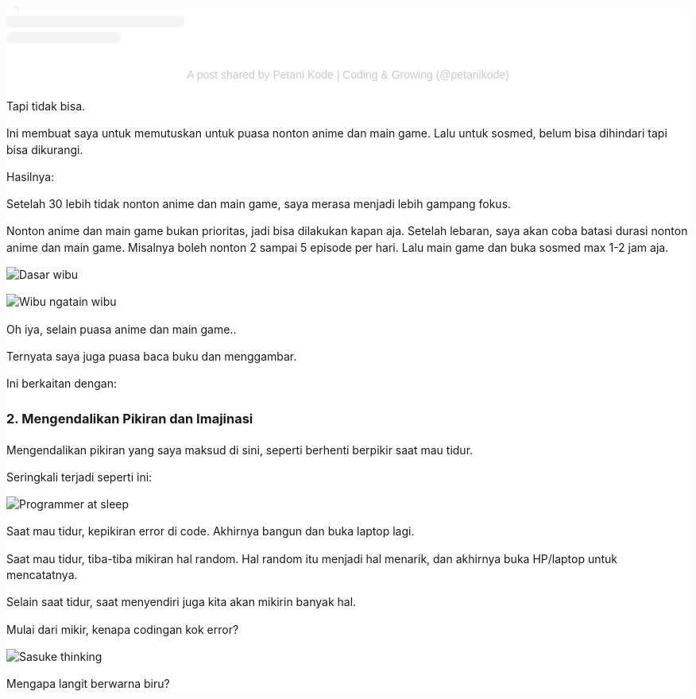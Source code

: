 <div style=" width: 0; height: 0; border-top: 8px solid #F4F4F4; border-left: 8px solid transparent; transform: translateY(-4px) translateX(8px);"></div></div></div> <div style="display: flex; flex-direction: column; flex-grow: 1; justify-content: center; margin-bottom: 24px;"> <div style=" background-color: #F4F4F4; border-radius: 4px; flex-grow: 0; height: 14px; margin-bottom: 6px; width: 224px;"></div> <div style=" background-color: #F4F4F4; border-radius: 4px; flex-grow: 0; height: 14px; width: 144px;"></div></div></a><p style=" color:#c9c8cd; font-family:Arial,sans-serif; font-size:14px; line-height:17px; margin-bottom:0; margin-top:8px; overflow:hidden; padding:8px 0 7px; text-align:center; text-overflow:ellipsis; white-space:nowrap;"><a href="https://www.instagram.com/p/C57L4j7NKH7/?utm_source=ig_embed&amp;utm_campaign=loading" style=" color:#c9c8cd; font-family:Arial,sans-serif; font-size:14px; font-style:normal; font-weight:normal; line-height:17px; text-decoration:none;" target="_blank">A post shared by Petani Kode | Coding &amp; Growing (@petanikode)</a></p></div></blockquote> <script async src="//www.instagram.com/embed.js"></script>


Tapi tidak bisa.

Ini membuat saya untuk memutuskan untuk puasa nonton anime dan main game. Lalu untuk sosmed, belum bisa dihindari tapi bisa dikurangi.

Hasilnya:

Setelah 30 lebih tidak nonton anime dan main game, saya merasa menjadi lebih gampang fokus. 

Nonton anime dan main game bukan prioritas, jadi bisa dilakukan kapan aja. Setelah lebaran, 
saya akan coba batasi durasi nonton anime dan main game. Misalnya boleh nonton 2 sampai 5 episode per hari. Lalu main game dan buka sosmed max 1-2 jam aja.

![Dasar wibu](https://media1.tenor.com/m/_UAGDwK3ctcAAAAC/touman-tokyo-revengers.gif)

![Wibu ngatain wibu](https://media1.tenor.com/m/fwx3yvJh5bQAAAAd/wibu-ngatain-wibu.gif)

Oh iya, selain puasa anime dan main game..

Ternyata saya juga puasa baca buku dan menggambar.

Ini berkaitan dengan:

### 2. Mengendalikan Pikiran dan Imajinasi

Mengendalikan pikiran yang saya maksud di sini, seperti berhenti berpikir saat mau tidur.

Seringkali terjadi seperti ini:

![Programmer at sleep](/img/ramadhan-2024/programmer-sleep-thingking.avif)

Saat mau tidur, kepikiran error di code. Akhirnya bangun dan buka laptop lagi.

Saat mau tidur, tiba-tiba mikiran hal random. Hal random itu menjadi hal menarik,
dan akhirnya buka HP/laptop untuk mencatatnya.

Selain saat tidur, saat menyendiri juga kita akan mikirin banyak hal.

Mulai dari mikir, kenapa codingan kok error?

![Sasuke thinking](https://media1.tenor.com/m/ZdZZsVxjoQ0AAAAC/sasuke-deep-thinking.gif)

Mengapa langit berwarna biru?
